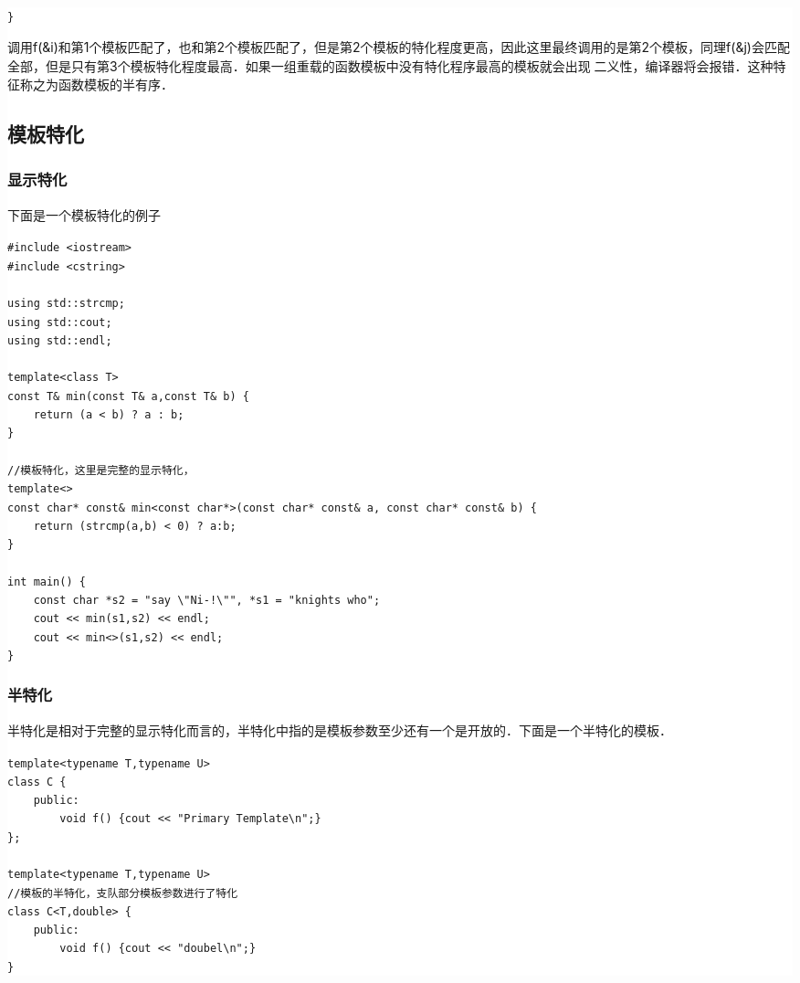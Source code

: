 ```
}
```

调用f(&i)和第1个模板匹配了，也和第2个模板匹配了，但是第2个模板的特化程度更高，因此这里最终调用的是第2个模板，同理f(&j)会匹配全部，但是只有第3个模板特化程度最高．如果一组重载的函数模板中没有特化程序最高的模板就会出现
二义性，编译器将会报错．这种特征称之为函数模板的半有序．

## 模板特化
### 显示特化
下面是一个模板特化的例子

```
#include <iostream>
#include <cstring>

using std::strcmp;
using std::cout;
using std::endl;

template<class T>
const T& min(const T& a,const T& b) {
    return (a < b) ? a : b;
}

//模板特化，这里是完整的显示特化，
template<>
const char* const& min<const char*>(const char* const& a, const char* const& b) {
    return (strcmp(a,b) < 0) ? a:b;
}

int main() {
    const char *s2 = "say \"Ni-!\"", *s1 = "knights who";
    cout << min(s1,s2) << endl;
    cout << min<>(s1,s2) << endl;
}
```

### 半特化
半特化是相对于完整的显示特化而言的，半特化中指的是模板参数至少还有一个是开放的．下面是一个半特化的模板．

```
template<typename T,typename U>
class C {
    public:
        void f() {cout << "Primary Template\n";}
};

template<typename T,typename U>
//模板的半特化，支队部分模板参数进行了特化
class C<T,double> {
    public:
        void f() {cout << "doubel\n";}
}
``` 
